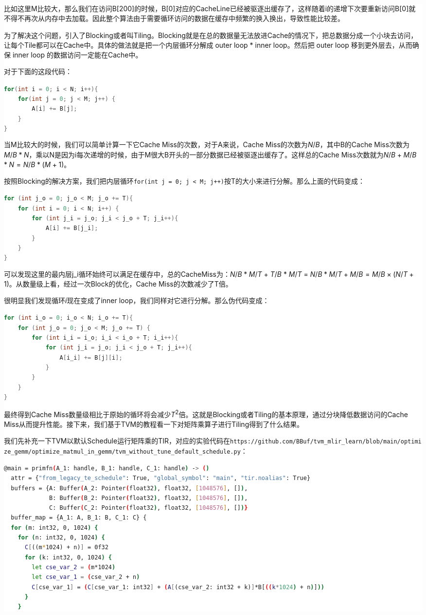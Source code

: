 比如这里M比较大，那么我们在访问B[200]的时候，B[0]对应的CacheLine已经被驱逐出缓存了，这样随着i的递增下次要重新访问B[0]就不得不再次从内存中去加载。因此整个算法由于需要循环访问的数据在缓存中频繁的换入换出，导致性能比较差。

为了解决这个问题，引入了Blocking或者叫Tiling。Blocking就是在总的数据量无法放进Cache的情况下，把总数据分成一个小块去访问，让每个Tile都可以在Cache中。具体的做法就是把一个内层循环分解成 outer loop * inner loop。然后把 outer loop 移到更外层去，从而确保 inner loop 的数据访问一定能在Cache中。

对于下面的这段代码：

```cpp
for(int i = 0; i < N; i++){
	for(int j = 0; j < M; j++) {
		A[i] += B[j];
	}
}
```

当M比较大的时候，我们可以简单计算一下它Cache Miss的次数，对于A来说，Cache Miss的次数为$N / B$，其中B的Cache Miss次数为$M / B * N$，乘以N是因为i每次递增的时候，由于M很大B开头的一部分数据已经被驱逐出缓存了。这样总的Cache Miss次数就为$N / B + M / B * N=N / B * (M + 1)$。

按照Blocking的解决方案，我们把内层循环`for(int j = 0; j < M; j++)`按T的大小来进行分解。那么上面的代码变成：

```cpp
for (int j_o = 0; j_o < M; j_o += T){
	for (int i = 0; i < N; i++) {
		for (int j_i = j_o; j_i < j_o + T; j_i++){
			A[i] += B[j_i];
		}
	}
}
```

可以发现这里的最内层j_i循环始终可以满足在缓存中，总的CacheMiss为：$N / B * M / T$ + $T / B$ * $M / T$ = $N / B * M / T + M / B = M / B \times (N / T + 1)$。从数量级上看，经过一次Block的优化，Cache Miss的次数减少了T倍。

很明显我们发现循环$i$现在变成了inner loop，我们同样对它进行分解。那么伪代码变成：

```cpp
for (int i_o = 0; i_o < N; i_o += T){
	for (int j_o = 0; j_o < M; j_o += T) {
		for (int i_i = i_o; i_i < i_o + T; i_i++){
			for (int j_i = j_o; j_i < j_o + T; j_i++){
				A[i_i] += B[j][i];
			}
		}
	}
}
```

最终得到Cache Miss数量级相比于原始的循环将会减少$T^2$倍。这就是Blocking或者Tiling的基本原理，通过分块降低数据访问的Cache Miss从而提升性能。接下来，我们基于TVM的教程看一下对矩阵乘算子进行Tiling得到了什么结果。

我们先补充一下TVM以默认Schedule运行矩阵乘的TIR，对应的实验代码在`https://github.com/BBuf/tvm_mlir_learn/blob/main/optimize_gemm/optimize_matmul_in_gemm/tvm_without_tune_default_schedule.py`：

```bash
@main = primfn(A_1: handle, B_1: handle, C_1: handle) -> ()
  attr = {"from_legacy_te_schedule": True, "global_symbol": "main", "tir.noalias": True}
  buffers = {A: Buffer(A_2: Pointer(float32), float32, [1048576], []),
             B: Buffer(B_2: Pointer(float32), float32, [1048576], []),
             C: Buffer(C_2: Pointer(float32), float32, [1048576], [])}
  buffer_map = {A_1: A, B_1: B, C_1: C} {
  for (m: int32, 0, 1024) {
    for (n: int32, 0, 1024) {
      C[((m*1024) + n)] = 0f32
      for (k: int32, 0, 1024) {
        let cse_var_2 = (m*1024)
        let cse_var_1 = (cse_var_2 + n)
        C[cse_var_1] = (C[cse_var_1: int32] + (A[(cse_var_2: int32 + k)]*B[((k*1024) + n)]))
      }
    }
```